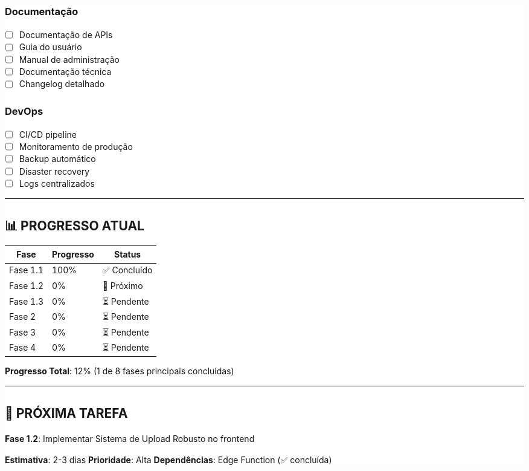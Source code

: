 ### Documentação
- [ ] Documentação de APIs
- [ ] Guia do usuário
- [ ] Manual de administração
- [ ] Documentação técnica
- [ ] Changelog detalhado

### DevOps
- [ ] CI/CD pipeline
- [ ] Monitoramento de produção
- [ ] Backup automático
- [ ] Disaster recovery
- [ ] Logs centralizados

---

## 📊 **PROGRESSO ATUAL**

| Fase | Progresso | Status |
|------|-----------|--------|
| Fase 1.1 | 100% | ✅ Concluído |
| Fase 1.2 | 0% | 🔄 Próximo |
| Fase 1.3 | 0% | ⏳ Pendente |
| Fase 2 | 0% | ⏳ Pendente |
| Fase 3 | 0% | ⏳ Pendente |
| Fase 4 | 0% | ⏳ Pendente |

**Progresso Total**: 12% (1 de 8 fases principais concluídas)

---

## 🎯 **PRÓXIMA TAREFA**
**Fase 1.2**: Implementar Sistema de Upload Robusto no frontend

**Estimativa**: 2-3 dias
**Prioridade**: Alta
**Dependências**: Edge Function (✅ concluída)
